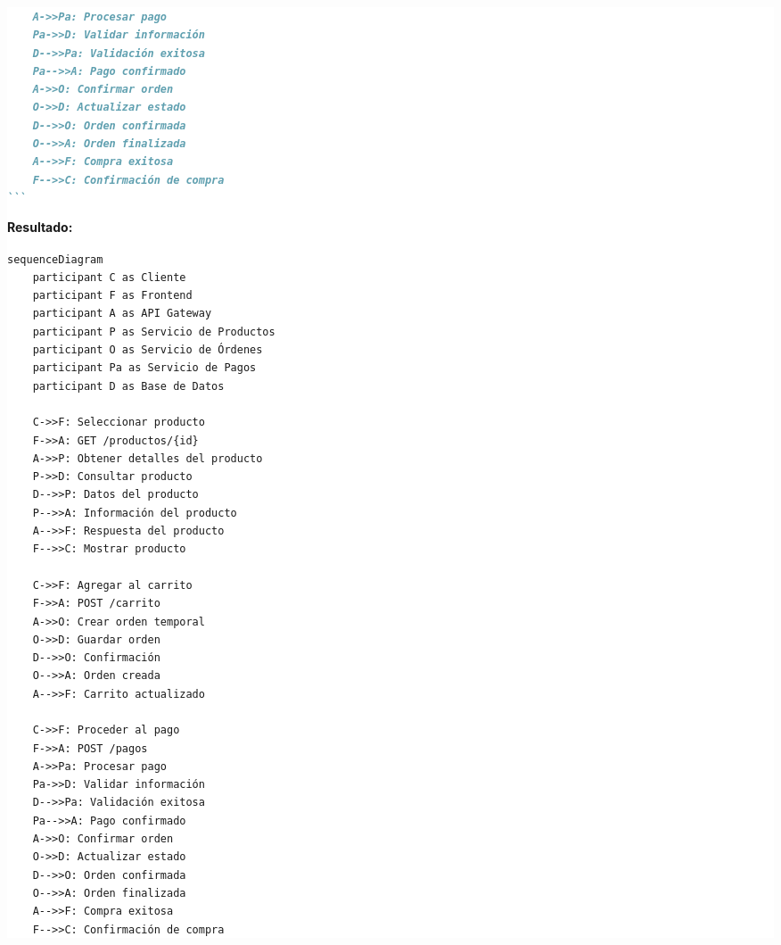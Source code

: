 ````markdown
    A->>Pa: Procesar pago
    Pa->>D: Validar información
    D-->>Pa: Validación exitosa
    Pa-->>A: Pago confirmado
    A->>O: Confirmar orden
    O->>D: Actualizar estado
    D-->>O: Orden confirmada
    O-->>A: Orden finalizada
    A-->>F: Compra exitosa
    F-->>C: Confirmación de compra
```
````

**Resultado:**
```mermaid
sequenceDiagram
    participant C as Cliente
    participant F as Frontend
    participant A as API Gateway
    participant P as Servicio de Productos
    participant O as Servicio de Órdenes
    participant Pa as Servicio de Pagos
    participant D as Base de Datos
    
    C->>F: Seleccionar producto
    F->>A: GET /productos/{id}
    A->>P: Obtener detalles del producto
    P->>D: Consultar producto
    D-->>P: Datos del producto
    P-->>A: Información del producto
    A-->>F: Respuesta del producto
    F-->>C: Mostrar producto
    
    C->>F: Agregar al carrito
    F->>A: POST /carrito
    A->>O: Crear orden temporal
    O->>D: Guardar orden
    D-->>O: Confirmación
    O-->>A: Orden creada
    A-->>F: Carrito actualizado
    
    C->>F: Proceder al pago
    F->>A: POST /pagos
    A->>Pa: Procesar pago
    Pa->>D: Validar información
    D-->>Pa: Validación exitosa
    Pa-->>A: Pago confirmado
    A->>O: Confirmar orden
    O->>D: Actualizar estado
    D-->>O: Orden confirmada
    O-->>A: Orden finalizada
    A-->>F: Compra exitosa
    F-->>C: Confirmación de compra
```
